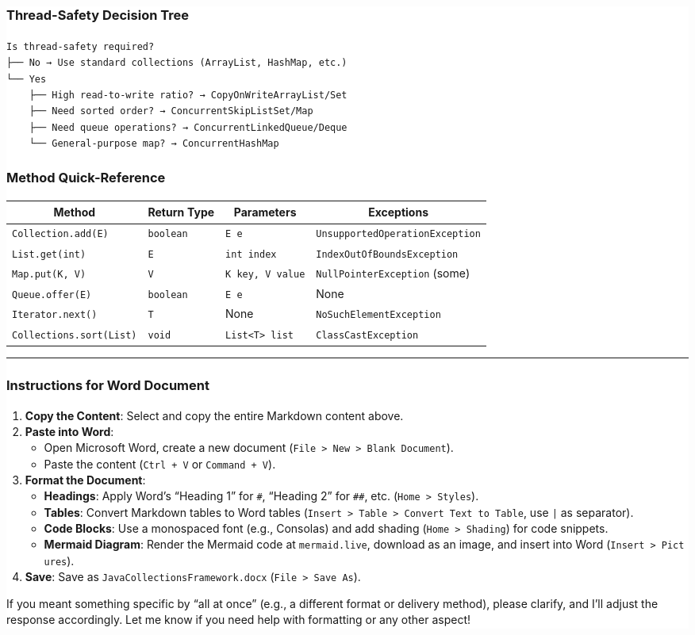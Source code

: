 ### Thread-Safety Decision Tree
```
Is thread-safety required?
├── No → Use standard collections (ArrayList, HashMap, etc.)
└── Yes
    ├── High read-to-write ratio? → CopyOnWriteArrayList/Set
    ├── Need sorted order? → ConcurrentSkipListSet/Map
    ├── Need queue operations? → ConcurrentLinkedQueue/Deque
    └── General-purpose map? → ConcurrentHashMap
```

### Method Quick-Reference
| Method                     | Return Type | Parameters                     | Exceptions                     |
|----------------------------|-------------|--------------------------------|-------------------------------|
| `Collection.add(E)`        | `boolean`   | `E e`                          | `UnsupportedOperationException` |
| `List.get(int)`            | `E`         | `int index`                    | `IndexOutOfBoundsException`   |
| `Map.put(K, V)`            | `V`         | `K key, V value`               | `NullPointerException` (some) |
| `Queue.offer(E)`           | `boolean`   | `E e`                          | None                          |
| `Iterator.next()`          | `T`         | None                           | `NoSuchElementException`      |
| `Collections.sort(List)`   | `void`      | `List<T> list`                 | `ClassCastException`          |

---

### Instructions for Word Document
1. **Copy the Content**: Select and copy the entire Markdown content above.
2. **Paste into Word**:
    - Open Microsoft Word, create a new document (`File > New > Blank Document`).
    - Paste the content (`Ctrl + V` or `Command + V`).
3. **Format the Document**:
    - **Headings**: Apply Word’s “Heading 1” for `#`, “Heading 2” for `##`, etc. (`Home > Styles`).
    - **Tables**: Convert Markdown tables to Word tables (`Insert > Table > Convert Text to Table`, use `|` as separator).
    - **Code Blocks**: Use a monospaced font (e.g., Consolas) and add shading (`Home > Shading`) for code snippets.
    - **Mermaid Diagram**: Render the Mermaid code at `mermaid.live`, download as an image, and insert into Word (`Insert > Pictures`).
4. **Save**: Save as `JavaCollectionsFramework.docx` (`File > Save As`).

If you meant something specific by “all at once” (e.g., a different format or delivery method), please clarify, and I’ll adjust the response accordingly. Let me know if you need help with formatting or any other aspect!